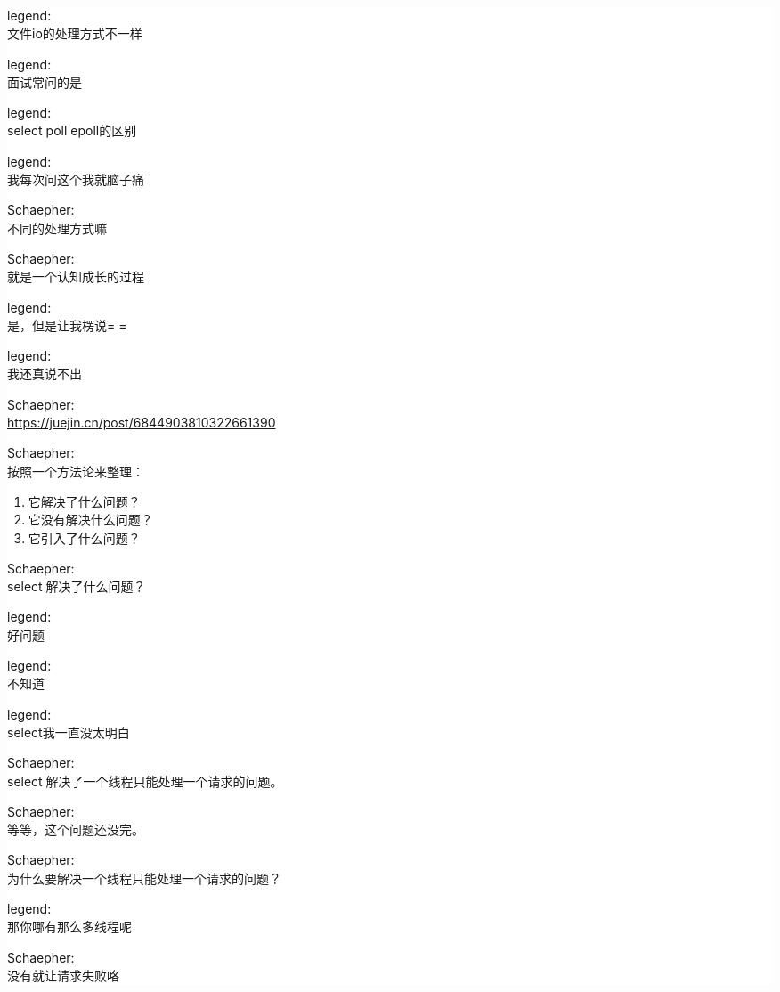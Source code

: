 legend:  
文件io的处理方式不一样

legend:  
面试常问的是

legend:  
select poll epoll的区别

legend:  
我每次问这个我就脑子痛

Schaepher:  
不同的处理方式嘛

Schaepher:  
就是一个认知成长的过程

legend:  
是，但是让我楞说= =

legend:  
我还真说不出

Schaepher:  
https://juejin.cn/post/6844903810322661390

Schaepher:  
按照一个方法论来整理：

1. 它解决了什么问题？
2. 它没有解决什么问题？
3. 它引入了什么问题？

Schaepher:  
select 解决了什么问题？

legend:  
好问题

legend:  
不知道

legend:  
select我一直没太明白

Schaepher:  
select 解决了一个线程只能处理一个请求的问题。

Schaepher:  
等等，这个问题还没完。

Schaepher:  
为什么要解决一个线程只能处理一个请求的问题？

legend:  
那你哪有那么多线程呢

Schaepher:  
没有就让请求失败咯
